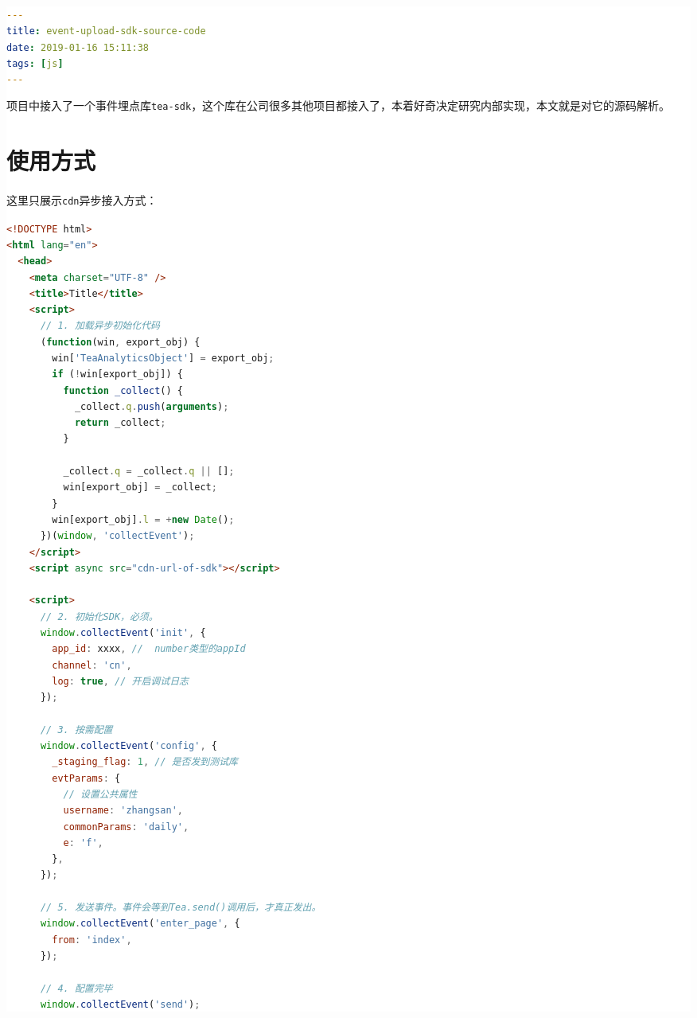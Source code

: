 ```yaml
---
title: event-upload-sdk-source-code
date: 2019-01-16 15:11:38
tags: [js]
---
```


项目中接入了一个事件埋点库`tea-sdk`，这个库在公司很多其他项目都接入了，本着好奇决定研究内部实现，本文就是对它的源码解析。

# 使用方式

这里只展示`cdn`异步接入方式：

```html
<!DOCTYPE html>
<html lang="en">
  <head>
    <meta charset="UTF-8" />
    <title>Title</title>
    <script>
      // 1. 加载异步初始化代码
      (function(win, export_obj) {
        win['TeaAnalyticsObject'] = export_obj;
        if (!win[export_obj]) {
          function _collect() {
            _collect.q.push(arguments);
            return _collect;
          }

          _collect.q = _collect.q || [];
          win[export_obj] = _collect;
        }
        win[export_obj].l = +new Date();
      })(window, 'collectEvent');
    </script>
    <script async src="cdn-url-of-sdk"></script>

    <script>
      // 2. 初始化SDK，必须。
      window.collectEvent('init', {
        app_id: xxxx, //  number类型的appId
        channel: 'cn',
        log: true, // 开启调试日志
      });

      // 3. 按需配置
      window.collectEvent('config', {
        _staging_flag: 1, // 是否发到测试库
        evtParams: {
          // 设置公共属性
          username: 'zhangsan',
          commonParams: 'daily',
          e: 'f',
        },
      });

      // 5. 发送事件。事件会等到Tea.send()调用后，才真正发出。
      window.collectEvent('enter_page', {
        from: 'index',
      });

      // 4. 配置完毕
      window.collectEvent('send');
```